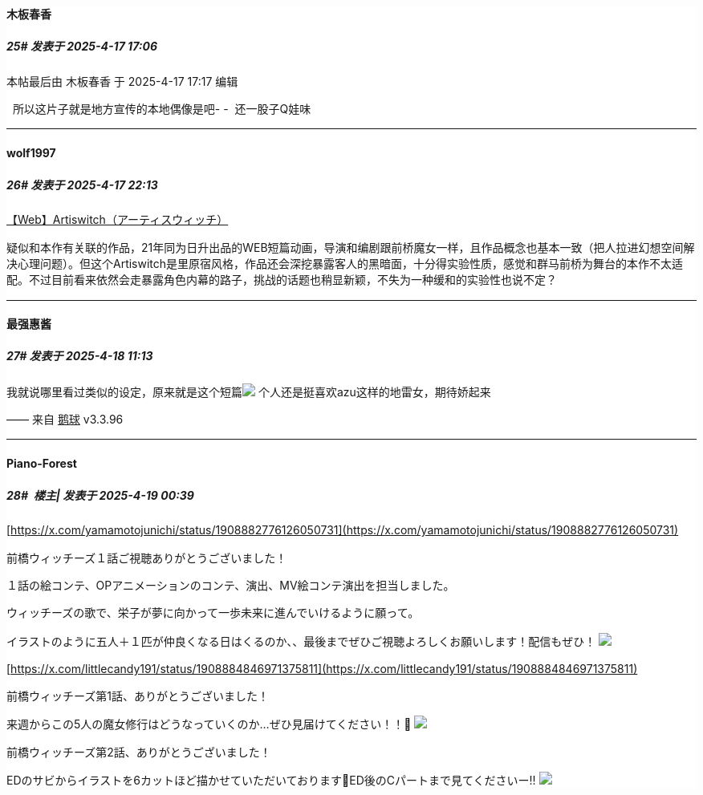 ####  木板春香  
##### 25#       发表于 2025-4-17 17:06

 本帖最后由 木板春香 于 2025-4-17 17:17 编辑 

  所以这片子就是地方宣传的本地偶像是吧- -  还一股子Q娃味

*****

####  wolf1997  
##### 26#       发表于 2025-4-17 22:13

[【Web】Artiswitch（アーティスウィッチ）](https://www.bilibili.com/video/BV1jv411A73v)

疑似和本作有关联的作品，21年同为日升出品的WEB短篇动画，导演和编剧跟前桥魔女一样，且作品概念也基本一致（把人拉进幻想空间解决心理问题）。但这个Artiswitch是里原宿风格，作品还会深挖暴露客人的黑暗面，十分得实验性质，感觉和群马前桥为舞台的本作不太适配。不过目前看来依然会走暴露角色内幕的路子，挑战的话题也稍显新颖，不失为一种缓和的实验性也说不定？

*****

####  最强惠酱  
##### 27#       发表于 2025-4-18 11:13

我就说哪里看过类似的设定，原来就是这个短篇<img src="https://static.stage1st.com/image/smiley/face2017/068.png" referrerpolicy="no-referrer">
个人还是挺喜欢azu这样的地雷女，期待娇起来

—— 来自 [鹅球](https://www.pgyer.com/GcUxKd4w) v3.3.96

*****

####  Piano-Forest  
##### 28#         楼主| 发表于 2025-4-19 00:39

[https://x.com/yamamotojunichi/status/1908882776126050731](https://x.com/yamamotojunichi/status/1908882776126050731)

前橋ウィッチーズ１話ご視聴ありがとうございました！

１話の絵コンテ、OPアニメーションのコンテ、演出、MV絵コンテ演出を担当しました。

ウィッチーズの歌で、栄子が夢に向かって一歩未来に進んでいけるように願って。

イラストのように五人＋１匹が仲良くなる日はくるのか、、最後までぜひご視聴よろしくお願いします！配信もぜひ！
<img src="https://p.sda1.dev/23/075340bdb2ed883c0892b76d77b08629/20250419_003749.jpg" referrerpolicy="no-referrer">

[https://x.com/littlecandy191/status/1908884846971375811](https://x.com/littlecandy191/status/1908884846971375811)

前橋ウィッチーズ第1話、ありがとうございました！

来週からこの5人の魔女修行はどうなっていくのか…ぜひ見届けてください！！🌸
<img src="https://p.sda1.dev/23/de3e065a60f40cdcd875877fbf9922e2/20250419_003758.jpg" referrerpolicy="no-referrer">

前橋ウィッチーズ第2話、ありがとうございました！

EDのサビからイラストを6カットほど描かせていただいております🌸ED後のCパートまで見てくださいー‼️
<img src="https://p.sda1.dev/23/1e31497063f81fbe529591e3d9c28b52/20250419_003801.jpg" referrerpolicy="no-referrer">
